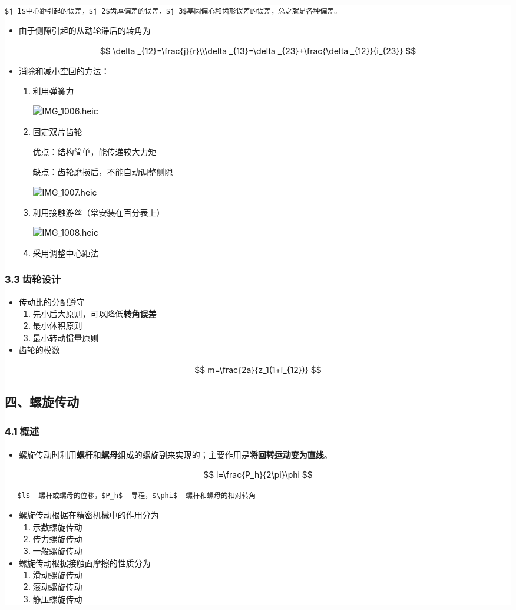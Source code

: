     $j_1$中心距引起的误差，$j_2$齿厚偏差的误差，$j_3$基圆偏心和齿形误差的误差，总之就是各种偏差。 
    
- 由于侧隙引起的从动轮滞后的转角为

$$
\delta _{12}=\frac{j}{r}\\\delta _{13}=\delta _{23}+\frac{\delta _{12}}{i_{23}}
$$

- 消除和减小空回的方法：
    1. 利用弹簧力
        
        ![IMG_1006.heic](%E4%BB%AA%E5%99%A8%E9%9B%B6%E4%BB%B6%E8%AE%BE%E8%AE%A1%20112eb67e7c404845955f3a7a65c81114/IMG_1006.heic)
        
    2. 固定双片齿轮
        
        优点：结构简单，能传递较大力矩
        
        缺点：齿轮磨损后，不能自动调整侧隙
        
        ![IMG_1007.heic](%E4%BB%AA%E5%99%A8%E9%9B%B6%E4%BB%B6%E8%AE%BE%E8%AE%A1%20112eb67e7c404845955f3a7a65c81114/IMG_1007.heic)
        
    3. 利用接触游丝（常安装在百分表上）
        
        ![IMG_1008.heic](%E4%BB%AA%E5%99%A8%E9%9B%B6%E4%BB%B6%E8%AE%BE%E8%AE%A1%20112eb67e7c404845955f3a7a65c81114/IMG_1008.heic)
        
    4. 采用调整中心距法

### 3.3 齿轮设计

- 传动比的分配遵守
    1. 先小后大原则，可以降低**转角误差**
    2. 最小体积原则
    3. 最小转动惯量原则
- 齿轮的模数

$$
m=\frac{2a}{z_1(1+i_{12})}
$$

## 四、螺旋传动

### 4.1 概述

- 螺旋传动时利用**螺杆**和**螺母**组成的螺旋副来实现的；主要作用是**将回转运动变为直线**。

$$
l=\frac{P_h}{2\pi}\phi
$$

       $l$——螺杆或螺母的位移，$P_h$——导程，$\phi$——螺杆和螺母的相对转角

- 螺旋传动根据在精密机械中的作用分为
    1. 示数螺旋传动
    2. 传力螺旋传动
    3. 一般螺旋传动
- 螺旋传动根据接触面摩擦的性质分为
    1. 滑动螺旋传动
    2. 滚动螺旋传动
    3. 静压螺旋传动
